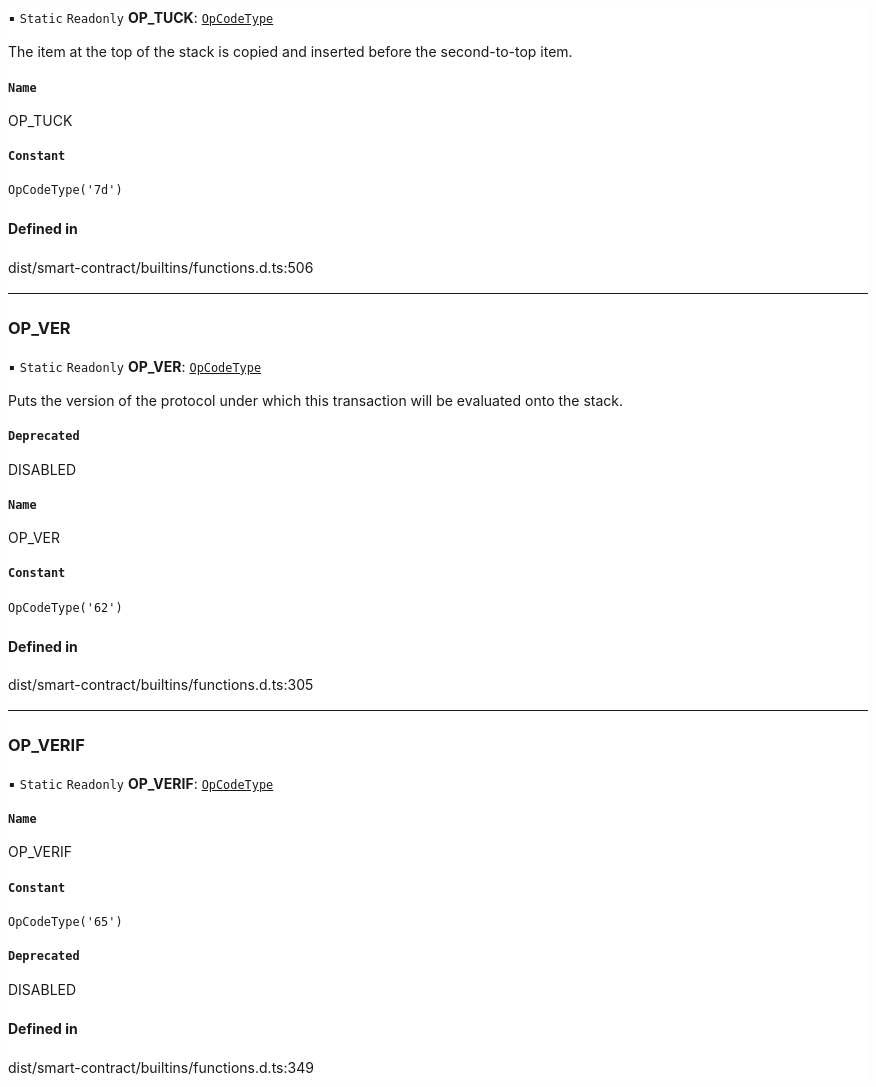 ▪ `Static` `Readonly` **OP\_TUCK**: [`OpCodeType`](../README.md#opcodetype)

The item at the top of the stack is copied and inserted before the second-to-top item.

**`Name`**

OP_TUCK

**`Constant`**

`OpCodeType('7d')`

#### Defined in

dist/smart-contract/builtins/functions.d.ts:506

___

### OP\_VER

▪ `Static` `Readonly` **OP\_VER**: [`OpCodeType`](../README.md#opcodetype)

Puts the version of the protocol under which this transaction will be evaluated onto the stack.

**`Deprecated`**

DISABLED

**`Name`**

OP_VER

**`Constant`**

`OpCodeType('62')`

#### Defined in

dist/smart-contract/builtins/functions.d.ts:305

___

### OP\_VERIF

▪ `Static` `Readonly` **OP\_VERIF**: [`OpCodeType`](../README.md#opcodetype)

**`Name`**

OP_VERIF

**`Constant`**

`OpCodeType('65')`

**`Deprecated`**

DISABLED

#### Defined in

dist/smart-contract/builtins/functions.d.ts:349
